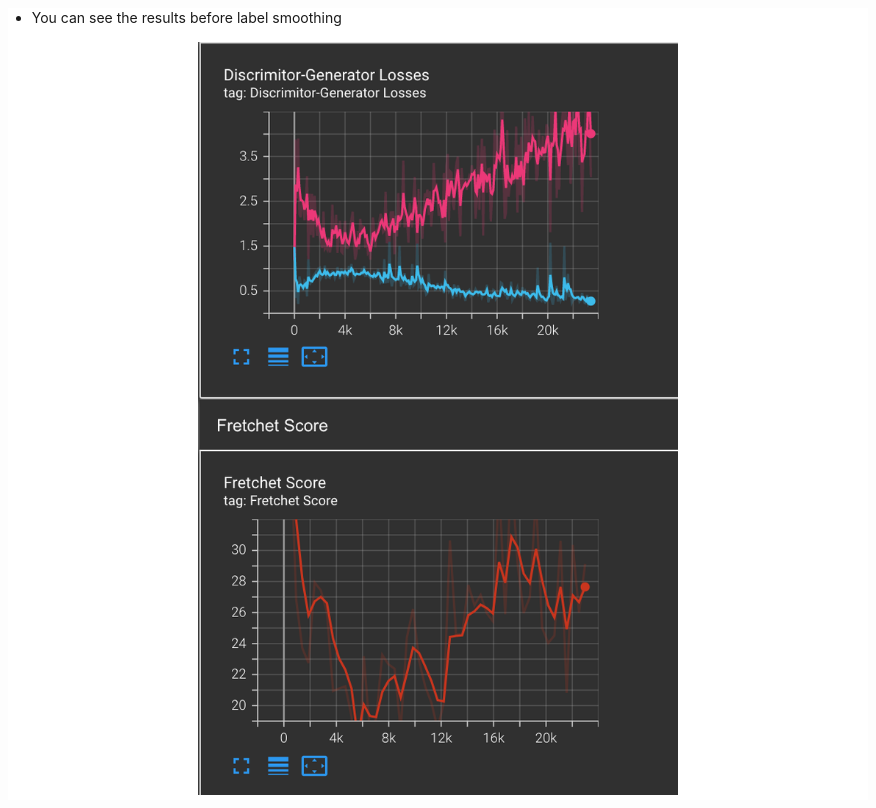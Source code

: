 + You can see the results before label smoothing
<p align="center"><img src="Assets/results_before_Label_smoothing.png" width="480"\></p>
